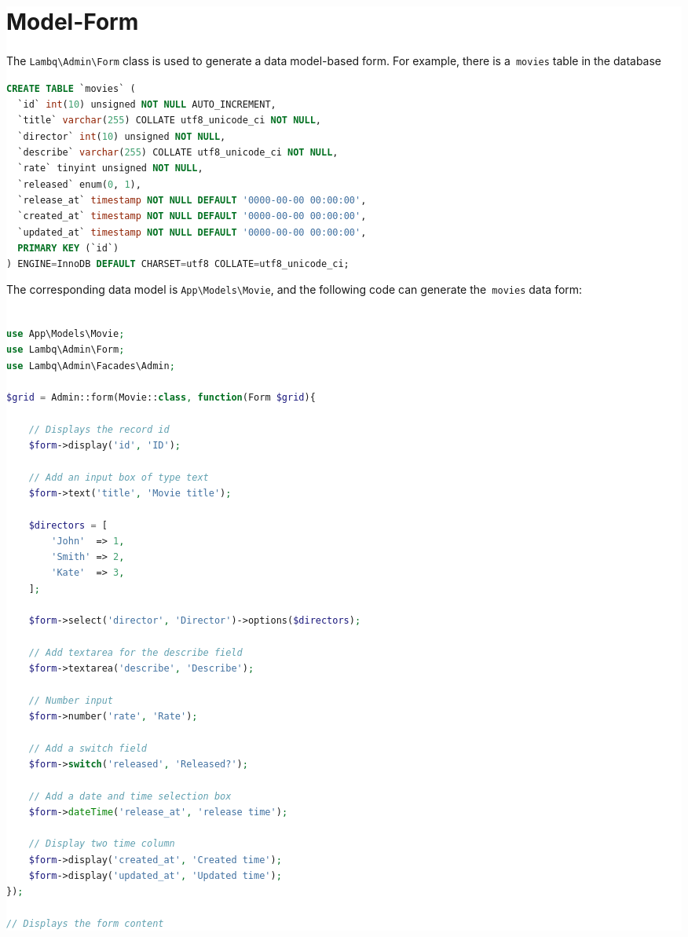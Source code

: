 # Model-Form

The `Lambq\Admin\Form` class is used to generate a data model-based form. For example, there is a` movies` table in the database

```sql
CREATE TABLE `movies` (
  `id` int(10) unsigned NOT NULL AUTO_INCREMENT,
  `title` varchar(255) COLLATE utf8_unicode_ci NOT NULL,
  `director` int(10) unsigned NOT NULL,
  `describe` varchar(255) COLLATE utf8_unicode_ci NOT NULL,
  `rate` tinyint unsigned NOT NULL,
  `released` enum(0, 1),
  `release_at` timestamp NOT NULL DEFAULT '0000-00-00 00:00:00',
  `created_at` timestamp NOT NULL DEFAULT '0000-00-00 00:00:00',
  `updated_at` timestamp NOT NULL DEFAULT '0000-00-00 00:00:00',
  PRIMARY KEY (`id`)
) ENGINE=InnoDB DEFAULT CHARSET=utf8 COLLATE=utf8_unicode_ci;

```

The corresponding data model is `App\Models\Movie`, and the following code can generate the` movies` data form:

```php

use App\Models\Movie;
use Lambq\Admin\Form;
use Lambq\Admin\Facades\Admin;

$grid = Admin::form(Movie::class, function(Form $grid){

    // Displays the record id
    $form->display('id', 'ID');

    // Add an input box of type text
    $form->text('title', 'Movie title');
    
    $directors = [
        'John'  => 1,
        'Smith' => 2,
        'Kate'  => 3,
    ];
    
    $form->select('director', 'Director')->options($directors);
    
    // Add textarea for the describe field
    $form->textarea('describe', 'Describe');
    
    // Number input
    $form->number('rate', 'Rate');
    
    // Add a switch field
    $form->switch('released', 'Released?');
    
    // Add a date and time selection box
    $form->dateTime('release_at', 'release time');
    
    // Display two time column 
    $form->display('created_at', 'Created time');
    $form->display('updated_at', 'Updated time');
});

// Displays the form content
```